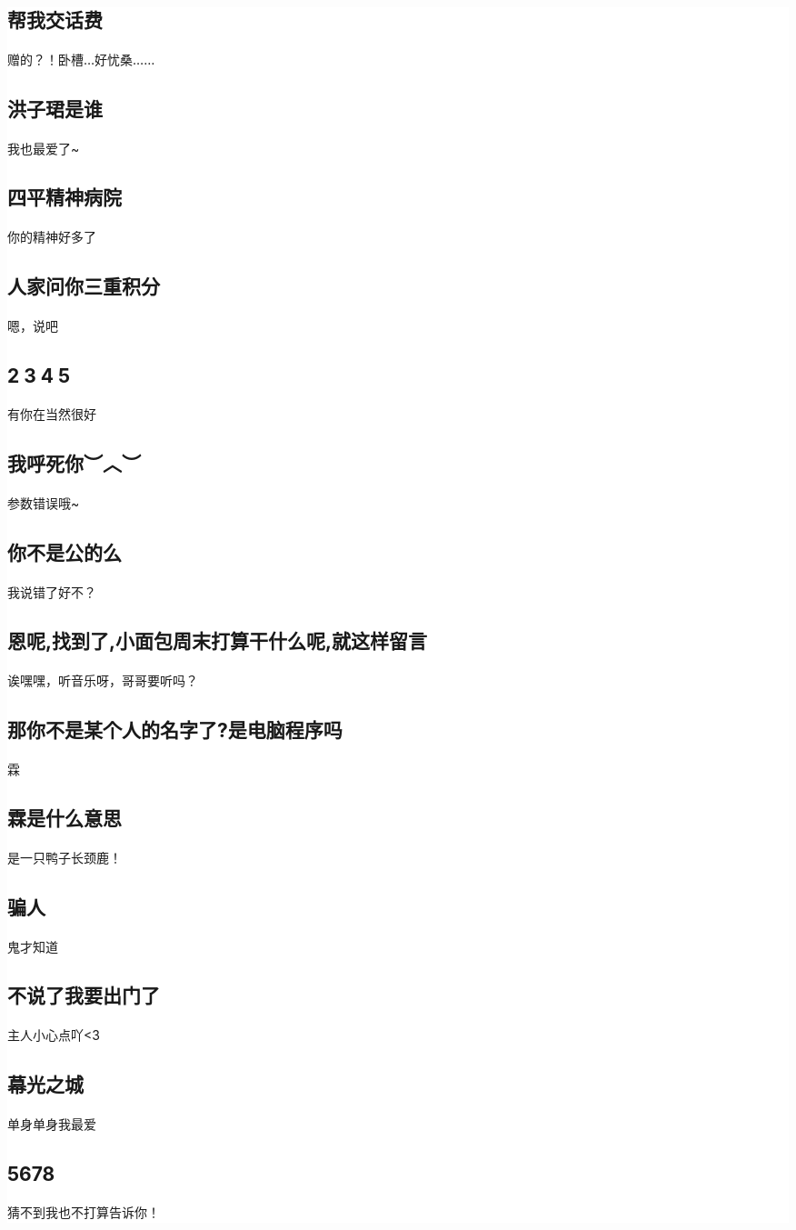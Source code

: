 ## 帮我交话费
赠的？！卧槽…好忧桑……

## 洪子珺是谁
我也最爱了~

## 四平精神病院
你的精神好多了

## 人家问你三重积分
嗯，说吧

## 2 3 4 5
有你在当然很好

## 我呼死你︶︿︶
参数错误哦~

## 你不是公的么
我说错了好不？

## 恩呢,找到了,小面包周末打算干什么呢,就这样留言
诶嘿嘿，听音乐呀，哥哥要听吗？

## 那你不是某个人的名字了?是电脑程序吗
霖

## 霖是什么意思
是一只鸭子长颈鹿！

## 骗人
鬼才知道

## 不说了我要出门了
主人小心点吖<3

## 幕光之城
单身单身我最爱

## 5678
猜不到我也不打算告诉你！
